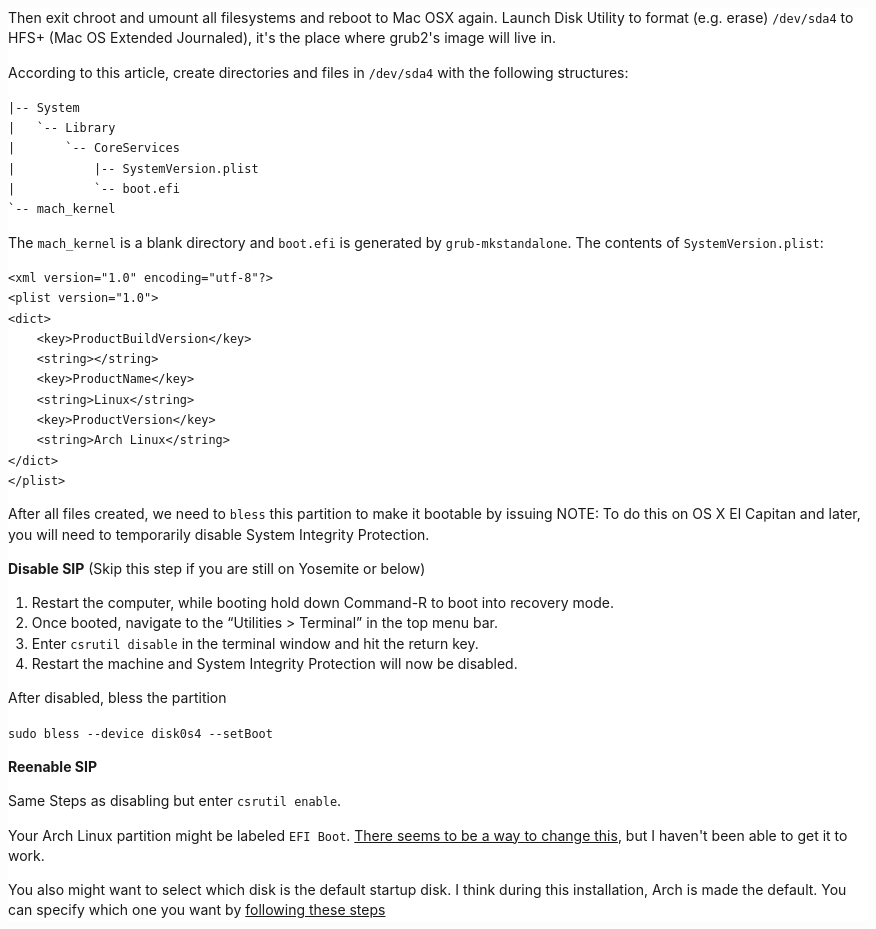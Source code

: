 Then exit chroot and umount all filesystems and reboot to Mac OSX again. Launch
Disk Utility to format (e.g. erase) `/dev/sda4` to HFS+ (Mac OS Extended Journaled),
it's the place where grub2's image will live in.

According to this article, create directories and files in `/dev/sda4` with the
following structures:
```
|-- System
|   `-- Library
|       `-- CoreServices
|           |-- SystemVersion.plist
|           `-- boot.efi
`-- mach_kernel
```

The `mach_kernel` is a blank directory and `boot.efi` is generated by `grub-mkstandalone`.
The contents of `SystemVersion.plist`:
```
<xml version="1.0" encoding="utf-8"?>
<plist version="1.0">
<dict>
    <key>ProductBuildVersion</key>
    <string></string>
    <key>ProductName</key>
    <string>Linux</string>
    <key>ProductVersion</key>
    <string>Arch Linux</string>
</dict>
</plist>
```

After all files created, we need to `bless` this partition to make it bootable by issuing
NOTE: To do this on OS X El Capitan and later, you will need to temporarily disable
System Integrity Protection.

__Disable SIP__ (Skip this step if you are still on Yosemite or below)

1. Restart the computer, while booting hold down Command-R to boot into recovery mode.
1. Once booted, navigate to the “Utilities > Terminal” in the top menu bar.
1. Enter `csrutil disable` in the terminal window and hit the return key.
1. Restart the machine and System Integrity Protection will now be disabled.

After disabled, bless the partition
```
sudo bless --device disk0s4 --setBoot
```

__Reenable SIP__

Same Steps as disabling but enter `csrutil enable`.

Your Arch Linux partition might be labeled `EFI Boot`. [There seems
to be a way to change this](http://apple.stackexchange.com/questions/188149/new-efi-boot-drive-appearing-after-reverting-os-x-drive-to-hfs),
but I haven't been able to get it to work.

You also might want to select which disk is the default startup disk. I think during this installation,
Arch is made the default. You can specify which one you want by [following these steps](https://support.apple.com/en-us/HT204417)
